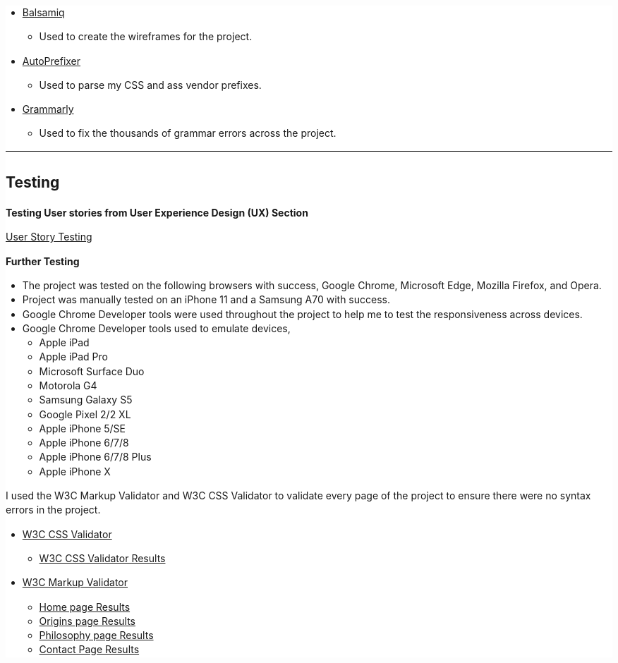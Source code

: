 - [Balsamiq](https://balsamiq.com/)
    - Used to create the wireframes for the project.

- [AutoPrefixer](https://autoprefixer.github.io/)
    - Used to parse my CSS and ass vendor prefixes.

- [Grammarly](https://www.grammarly.com/)
    - Used to fix the thousands of grammar errors across the project.
 
---

## **Testing** ##

**Testing User stories from User Experience Design (UX) Section**

[User Story Testing](https://github.com/Harry-Leepz/Sikhism-Project/blob/master/documentation/user-story-testing.pdf)

**Further Testing**

- The project was tested on the following browsers with success, Google Chrome, Microsoft Edge, Mozilla Firefox, and Opera.
- Project was manually tested on an iPhone 11 and a Samsung A70 with success.
- Google Chrome Developer tools were used throughout the project to help me to test the responsiveness across devices.
- Google Chrome Developer tools used to emulate devices,
    - Apple iPad
    - Apple iPad Pro
    - Microsoft Surface Duo
    - Motorola G4
    - Samsung Galaxy S5
    - Google Pixel 2/2 XL
    - Apple iPhone 5/SE
    - Apple iPhone 6/7/8
    - Apple iPhone 6/7/8 Plus
    - Apple iPhone X

I used the W3C Markup Validator and W3C CSS Validator  to validate every page of the project to ensure
there were no syntax errors in the project.

- [W3C CSS Validator](https://jigsaw.w3.org/css-validator/)
    - [W3C CSS Validator Results](https://github.com/Harry-Leepz/Sikhism-Project/blob/master/documentation/css-parsing-results.png)

- [W3C Markup Validator](https://validator.w3.org/)
    - [Home page Results](https://github.com/Harry-Leepz/Sikhism-Project/blob/master/documentation/homepage-validator.png)
    - [Origins page Results](https://github.com/Harry-Leepz/Sikhism-Project/blob/master/documentation/originspage-validator.png)
    - [Philosophy page Results](https://github.com/Harry-Leepz/Sikhism-Project/blob/master/documentation/philosophypage-validator.png)
    - [Contact Page Results](https://github.com/Harry-Leepz/Sikhism-Project/blob/master/documentation/contactpage-validator.png)
